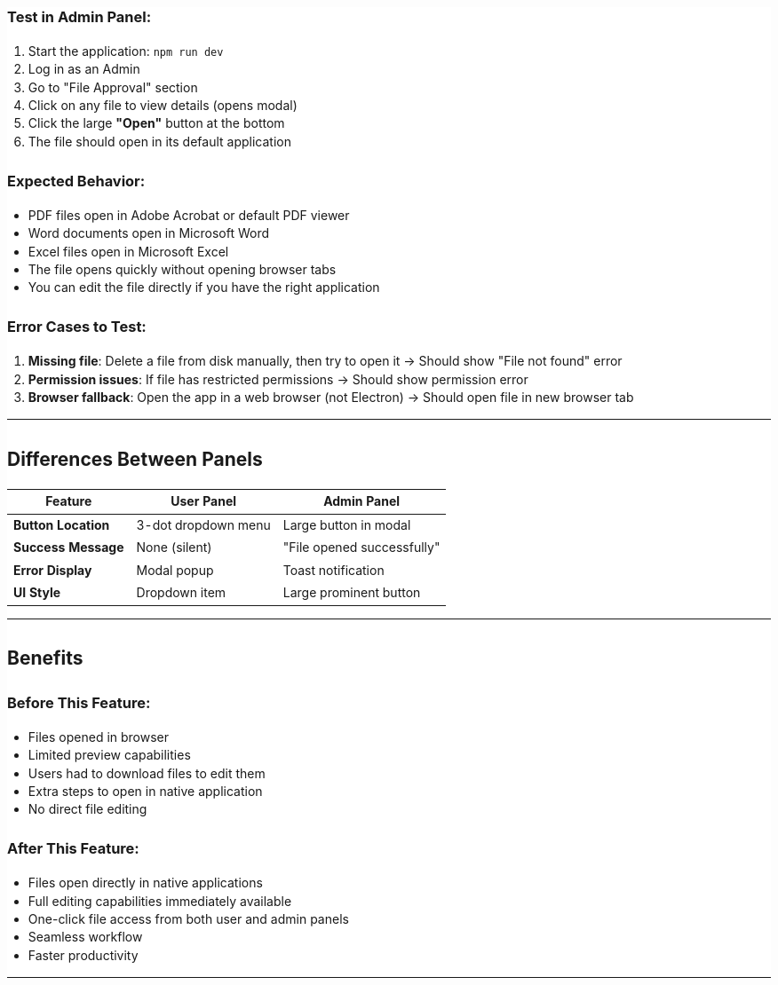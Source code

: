 ### Test in Admin Panel:
1. Start the application: `npm run dev`
2. Log in as an Admin
3. Go to "File Approval" section
4. Click on any file to view details (opens modal)
5. Click the large **"Open"** button at the bottom
6. The file should open in its default application

### Expected Behavior:
- PDF files open in Adobe Acrobat or default PDF viewer
- Word documents open in Microsoft Word
- Excel files open in Microsoft Excel
- The file opens quickly without opening browser tabs
- You can edit the file directly if you have the right application

### Error Cases to Test:
1. **Missing file**: Delete a file from disk manually, then try to open it → Should show "File not found" error
2. **Permission issues**: If file has restricted permissions → Should show permission error
3. **Browser fallback**: Open the app in a web browser (not Electron) → Should open file in new browser tab

---

## Differences Between Panels

| Feature | User Panel | Admin Panel |
|---------|------------|-------------|
| **Button Location** | 3-dot dropdown menu | Large button in modal |
| **Success Message** | None (silent) | "File opened successfully" |
| **Error Display** | Modal popup | Toast notification |
| **UI Style** | Dropdown item | Large prominent button |

---

## Benefits

### Before This Feature:
- Files opened in browser
- Limited preview capabilities
- Users had to download files to edit them
- Extra steps to open in native application
- No direct file editing

### After This Feature:
- Files open directly in native applications
- Full editing capabilities immediately available
- One-click file access from both user and admin panels
- Seamless workflow
- Faster productivity

---